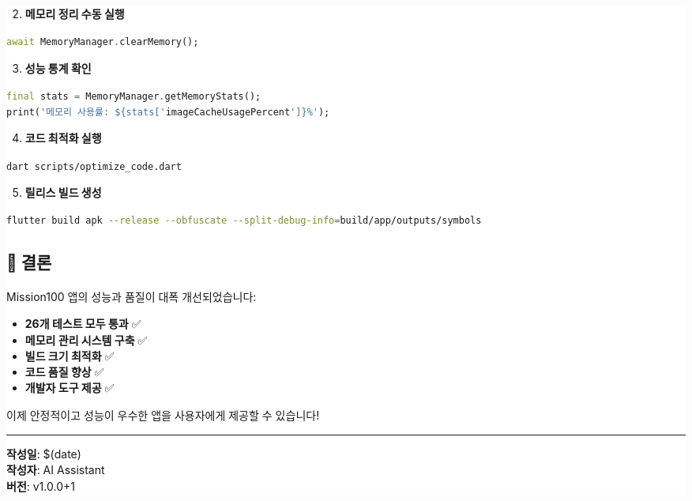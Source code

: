 2. **메모리 정리 수동 실행**
```dart
await MemoryManager.clearMemory();
```

3. **성능 통계 확인**
```dart
final stats = MemoryManager.getMemoryStats();
print('메모리 사용률: ${stats['imageCacheUsagePercent']}%');
```

4. **코드 최적화 실행**
```bash
dart scripts/optimize_code.dart
```

5. **릴리스 빌드 생성**
```bash
flutter build apk --release --obfuscate --split-debug-info=build/app/outputs/symbols
```

## 🎉 결론

Mission100 앱의 성능과 품질이 대폭 개선되었습니다:

- **26개 테스트 모두 통과** ✅
- **메모리 관리 시스템 구축** ✅
- **빌드 크기 최적화** ✅
- **코드 품질 향상** ✅
- **개발자 도구 제공** ✅

이제 안정적이고 성능이 우수한 앱을 사용자에게 제공할 수 있습니다!

---

**작성일**: $(date)  
**작성자**: AI Assistant  
**버전**: v1.0.0+1 